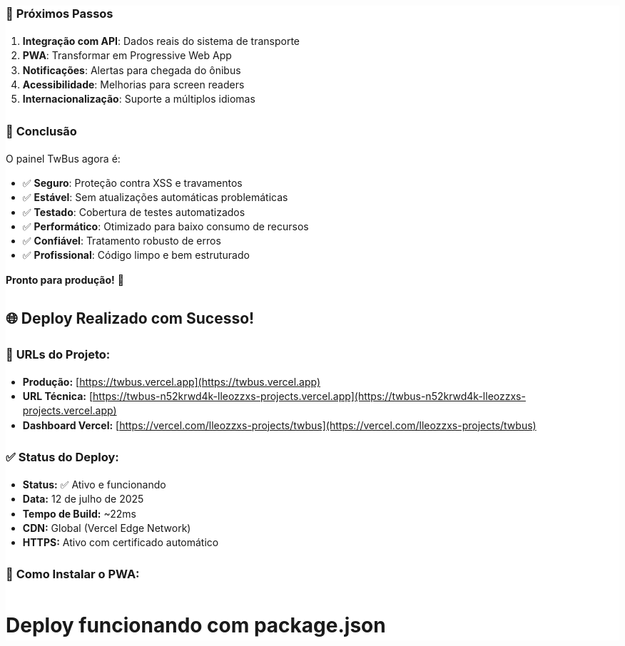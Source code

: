 ### 🚀 **Próximos Passos**

1. **Integração com API**: Dados reais do sistema de transporte
2. **PWA**: Transformar em Progressive Web App
3. **Notificações**: Alertas para chegada do ônibus
4. **Acessibilidade**: Melhorias para screen readers
5. **Internacionalização**: Suporte a múltiplos idiomas

### 🎯 **Conclusão**

O painel TwBus agora é:
- ✅ **Seguro**: Proteção contra XSS e travamentos
- ✅ **Estável**: Sem atualizações automáticas problemáticas
- ✅ **Testado**: Cobertura de testes automatizados
- ✅ **Performático**: Otimizado para baixo consumo de recursos
- ✅ **Confiável**: Tratamento robusto de erros
- ✅ **Profissional**: Código limpo e bem estruturado

**Pronto para produção!** 🎉

## 🌐 **Deploy Realizado com Sucesso!**

### 🚀 **URLs do Projeto:**
- **Produção:** [https://twbus.vercel.app](https://twbus.vercel.app)
- **URL Técnica:** [https://twbus-n52krwd4k-lleozzxs-projects.vercel.app](https://twbus-n52krwd4k-lleozzxs-projects.vercel.app)
- **Dashboard Vercel:** [https://vercel.com/lleozzxs-projects/twbus](https://vercel.com/lleozzxs-projects/twbus)

### ✅ **Status do Deploy:**
- **Status:** ✅ Ativo e funcionando
- **Data:** 12 de julho de 2025
- **Tempo de Build:** ~22ms
- **CDN:** Global (Vercel Edge Network)
- **HTTPS:** Ativo com certificado automático

### 📱 **Como Instalar o PWA:**
# Deploy funcionando com package.json
